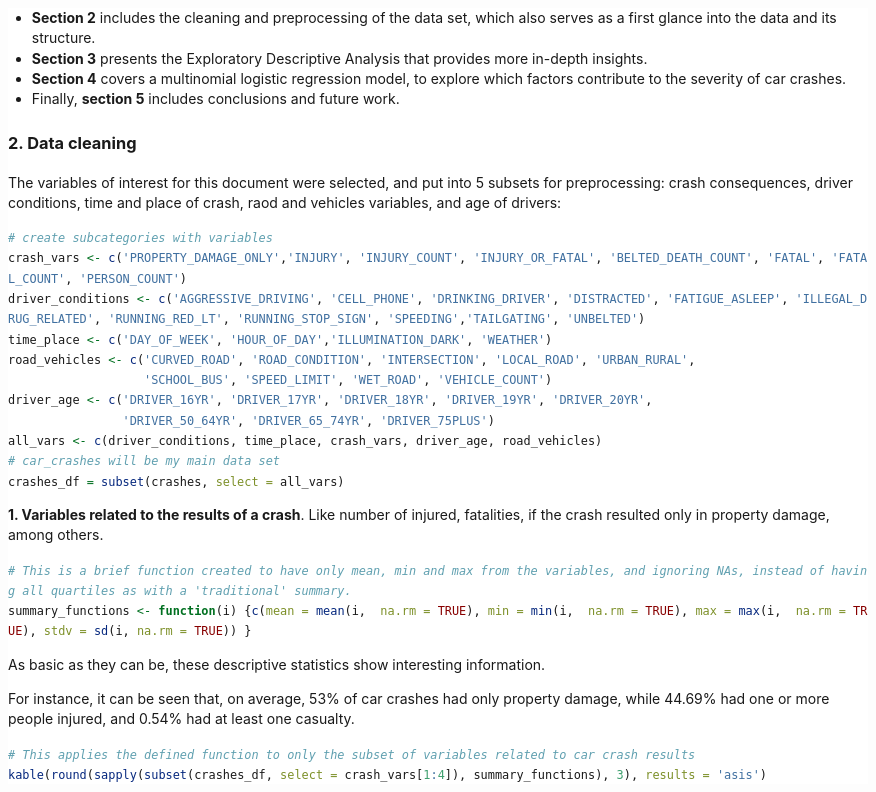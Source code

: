 -   **Section 2** includes the cleaning and preprocessing of the data
    set, which also serves as a first glance into the data and its
    structure.
-   **Section 3** presents the Exploratory Descriptive Analysis that
    provides more in-depth insights.
-   **Section 4** covers a multinomial logistic regression model, to
    explore which factors contribute to the severity of car crashes.
-   Finally, **section 5** includes conclusions and future work.

### 2. Data cleaning

The variables of interest for this document were selected, and put into
5 subsets for preprocessing: crash consequences, driver conditions, time
and place of crash, raod and vehicles variables, and age of drivers:

``` r
# create subcategories with variables
crash_vars <- c('PROPERTY_DAMAGE_ONLY','INJURY', 'INJURY_COUNT', 'INJURY_OR_FATAL', 'BELTED_DEATH_COUNT', 'FATAL', 'FATAL_COUNT', 'PERSON_COUNT')
driver_conditions <- c('AGGRESSIVE_DRIVING', 'CELL_PHONE', 'DRINKING_DRIVER', 'DISTRACTED', 'FATIGUE_ASLEEP', 'ILLEGAL_DRUG_RELATED', 'RUNNING_RED_LT', 'RUNNING_STOP_SIGN', 'SPEEDING','TAILGATING', 'UNBELTED')
time_place <- c('DAY_OF_WEEK', 'HOUR_OF_DAY','ILLUMINATION_DARK', 'WEATHER')
road_vehicles <- c('CURVED_ROAD', 'ROAD_CONDITION', 'INTERSECTION', 'LOCAL_ROAD', 'URBAN_RURAL', 
                   'SCHOOL_BUS', 'SPEED_LIMIT', 'WET_ROAD', 'VEHICLE_COUNT')
driver_age <- c('DRIVER_16YR', 'DRIVER_17YR', 'DRIVER_18YR', 'DRIVER_19YR', 'DRIVER_20YR', 
                'DRIVER_50_64YR', 'DRIVER_65_74YR', 'DRIVER_75PLUS')
all_vars <- c(driver_conditions, time_place, crash_vars, driver_age, road_vehicles)
# car_crashes will be my main data set
crashes_df = subset(crashes, select = all_vars)
```

**1. Variables related to the results of a crash**. Like number of
injured, fatalities, if the crash resulted only in property damage,
among others.

``` r
# This is a brief function created to have only mean, min and max from the variables, and ignoring NAs, instead of having all quartiles as with a 'traditional' summary.
summary_functions <- function(i) {c(mean = mean(i,  na.rm = TRUE), min = min(i,  na.rm = TRUE), max = max(i,  na.rm = TRUE), stdv = sd(i, na.rm = TRUE)) } 
```

As basic as they can be, these descriptive statistics show interesting
information.

For instance, it can be seen that, on average, 53% of car crashes had
only property damage, while 44.69% had one or more people injured, and
0.54% had at least one casualty.

``` r
# This applies the defined function to only the subset of variables related to car crash results
kable(round(sapply(subset(crashes_df, select = crash_vars[1:4]), summary_functions), 3), results = 'asis')
```
